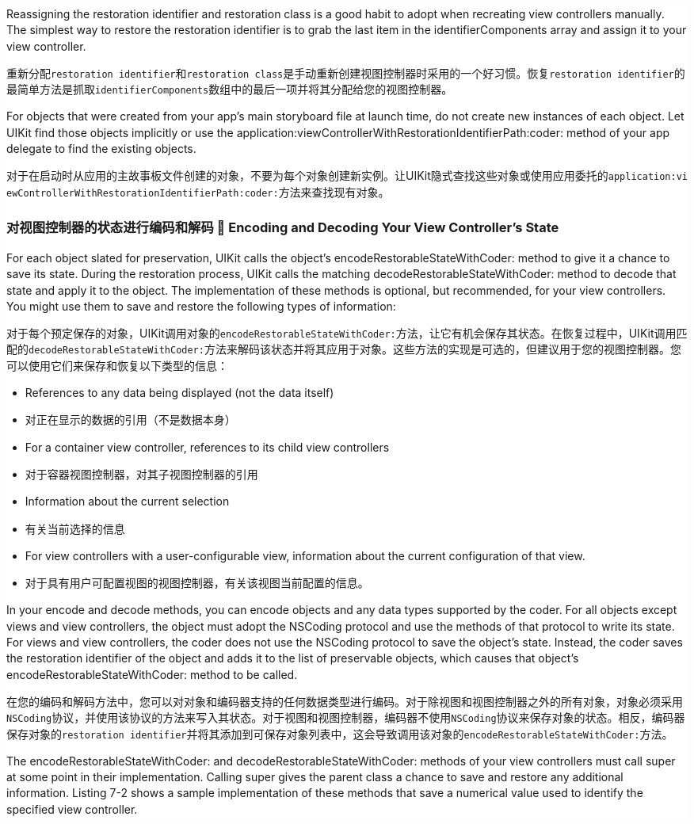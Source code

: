 Reassigning the restoration identifier and restoration class is a good habit to adopt when recreating view controllers manually. The simplest way to restore the restoration identifier is to grab the last item in the identifierComponents array and assign it to your view controller.

重新分配`restoration identifier`和`restoration class`是手动重新创建视图控制器时采用的一个好习惯。恢复`restoration identifier`的最简单方法是抓取`identifierComponents`数组中的最后一项并将其分配给您的视图控制器。

For objects that were created from your app’s main storyboard file at launch time, do not create new instances of each object. Let UIKit find those objects implicitly or use the application:viewControllerWithRestorationIdentifierPath:coder: method of your app delegate to find the existing objects.

对于在启动时从应用的主故事板文件创建的对象，不要为每个对象创建新实例。让UIKit隐式查找这些对象或使用应用委托的`application:viewControllerWithRestorationIdentifierPath:coder:`方法来查找现有对象。

### 对视图控制器的状态进行编码和解码 🍟 Encoding and Decoding Your View Controller’s State

For each object slated for preservation, UIKit calls the object’s encodeRestorableStateWithCoder: method to give it a chance to save its state. During the restoration process, UIKit calls the matching decodeRestorableStateWithCoder: method to decode that state and apply it to the object. The implementation of these methods is optional, but recommended, for your view controllers. You might use them to save and restore the following types of information:

对于每个预定保存的对象，UIKit调用对象的`encodeRestorableStateWithCoder:`方法，让它有机会保存其状态。在恢复过程中，UIKit调用匹配的`decodeRestorableStateWithCoder:`方法来解码该状态并将其应用于对象。这些方法的实现是可选的，但建议用于您的视图控制器。您可以使用它们来保存和恢复以下类型的信息：

* References to any data being displayed (not the data itself)

* 对正在显示的数据的引用（不是数据本身）

* For a container view controller, references to its child view controllers

* 对于容器视图控制器，对其子视图控制器的引用

* Information about the current selection

* 有关当前选择的信息

* For view controllers with a user-configurable view, information about the current configuration of that view.

* 对于具有用户可配置视图的视图控制器，有关该视图当前配置的信息。

In your encode and decode methods, you can encode objects and any data types supported by the coder. For all objects except views and view controllers, the object must adopt the NSCoding protocol and use the methods of that protocol to write its state. For views and view controllers, the coder does not use the NSCoding protocol to save the object’s state. Instead, the coder saves the restoration identifier of the object and adds it to the list of preservable objects, which causes that object’s encodeRestorableStateWithCoder: method to be called.

在您的编码和解码方法中，您可以对对象和编码器支持的任何数据类型进行编码。对于除视图和视图控制器之外的所有对象，对象必须采用`NSCoding`协议，并使用该协议的方法来写入其状态。对于视图和视图控制器，编码器不使用`NSCoding`协议来保存对象的状态。相反，编码器保存对象的`restoration identifier`并将其添加到可保存对象列表中，这会导致调用该对象的`encodeRestorableStateWithCoder:`方法。


The encodeRestorableStateWithCoder: and decodeRestorableStateWithCoder: methods of your view controllers must call super at some point in their implementation. Calling super gives the parent class a chance to save and restore any additional information. Listing 7-2 shows a sample implementation of these methods that save a numerical value used to identify the specified view controller.
